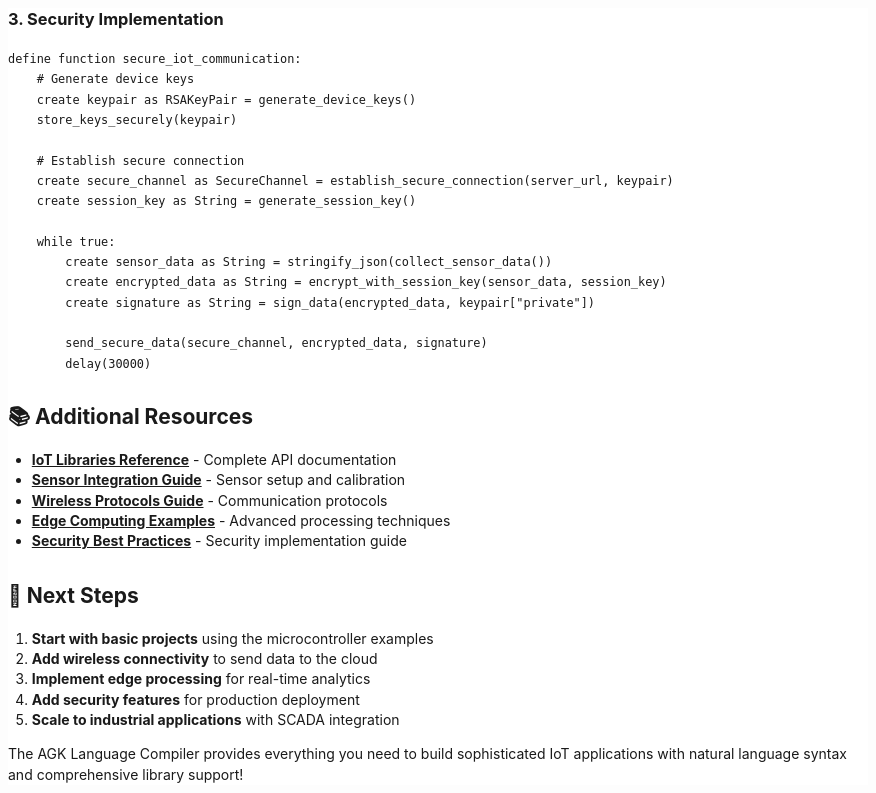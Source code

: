 ### 3. Security Implementation

```agk
define function secure_iot_communication:
    # Generate device keys
    create keypair as RSAKeyPair = generate_device_keys()
    store_keys_securely(keypair)

    # Establish secure connection
    create secure_channel as SecureChannel = establish_secure_connection(server_url, keypair)
    create session_key as String = generate_session_key()

    while true:
        create sensor_data as String = stringify_json(collect_sensor_data())
        create encrypted_data as String = encrypt_with_session_key(sensor_data, session_key)
        create signature as String = sign_data(encrypted_data, keypair["private"])

        send_secure_data(secure_channel, encrypted_data, signature)
        delay(30000)
```

## 📚 Additional Resources

- **[IoT Libraries Reference](docs/IOT_LIBRARIES_REFERENCE.md)** - Complete API documentation
- **[Sensor Integration Guide](docs/SENSOR_INTEGRATION_GUIDE.md)** - Sensor setup and calibration
- **[Wireless Protocols Guide](docs/WIRELESS_PROTOCOLS_GUIDE.md)** - Communication protocols
- **[Edge Computing Examples](docs/EDGE_COMPUTING_EXAMPLES.md)** - Advanced processing techniques
- **[Security Best Practices](docs/IOT_SECURITY_BEST_PRACTICES.md)** - Security implementation guide

## 🎯 Next Steps

1. **Start with basic projects** using the microcontroller examples
2. **Add wireless connectivity** to send data to the cloud
3. **Implement edge processing** for real-time analytics
4. **Add security features** for production deployment
5. **Scale to industrial applications** with SCADA integration

The AGK Language Compiler provides everything you need to build sophisticated IoT applications with natural language syntax and comprehensive library support!